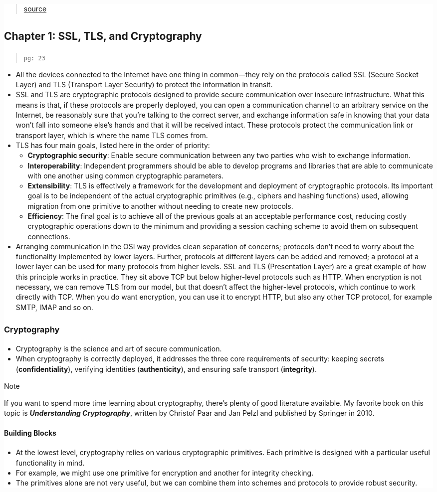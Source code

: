 > [source](https://www.feistyduck.com/books/bulletproof-tls-and-pki/)

## Chapter 1: SSL, TLS, and Cryptography
> `pg: 23`

* All the devices connected to the Internet have one thing in common—they rely on the protocols called SSL (Secure Socket Layer) and TLS (Transport Layer Security) to protect the information in transit.
* SSL and TLS are cryptographic protocols designed to provide secure communication over insecure infrastructure. What this means is that, if these protocols are properly deployed, you can open a communication channel to an arbitrary service on the Internet, be reasonably sure that you’re talking to the correct server, and exchange information safe in knowing that your data won’t fall into someone else’s hands and that it will be received intact. These protocols protect the communication link or transport layer, which is where the name TLS comes from.
* TLS has four main goals, listed here in the order of priority:
	* **Cryptographic security**: Enable secure communication between any two parties who wish to exchange information.
	* **Interoperability**: Independent programmers should be able to develop programs and libraries that are able to communicate with one another using common cryptographic parameters.
	* **Extensibility**: TLS is effectively a framework for the development and deployment of cryptographic protocols. Its important goal is to be independent of the actual cryptographic primitives (e.g., ciphers and hashing functions) used, allowing migration from one primitive to another without needing to create new protocols.
	* **Efficiency**: The final goal is to achieve all of the previous goals at an acceptable performance cost, reducing costly cryptographic operations down to the minimum and providing a session caching scheme to avoid them on subsequent connections.
* Arranging communication in the OSI way provides clean separation of concerns; protocols don’t need to worry about the functionality implemented by lower layers. Further, protocols at different layers can be added and removed; a protocol at a lower layer can be used for many protocols from higher levels. SSL and TLS (Presentation Layer) are a great example of how this principle works in practice. They sit above TCP but below higher-level protocols such as HTTP. When encryption is not necessary, we can remove TLS from our model, but that doesn’t affect the higher-level protocols, which continue to work directly with TCP. When you do want encryption, you can use it to encrypt HTTP, but also any other TCP protocol, for example SMTP, IMAP and so on.

### Cryptography
* Cryptography is the science and art of secure communication.
* When cryptography is correctly deployed, it addresses the three core requirements of security: keeping secrets (**confidentiality**), verifying identities (**authenticity**), and ensuring safe transport (**integrity**).

> [!Note]
> If you want to spend more time learning about cryptography, there’s plenty of good literature available. My favorite book on this topic is ***Understanding Cryptography***, written by Christof Paar and Jan Pelzl and published by Springer in 2010.

#### Building Blocks
* At the lowest level, cryptography relies on various cryptographic primitives. Each primitive is designed with a particular useful functionality in mind.
* For example, we might use one primitive for encryption and another for integrity checking.
* The primitives alone are not very useful, but we can combine them into schemes and protocols to provide robust security.
